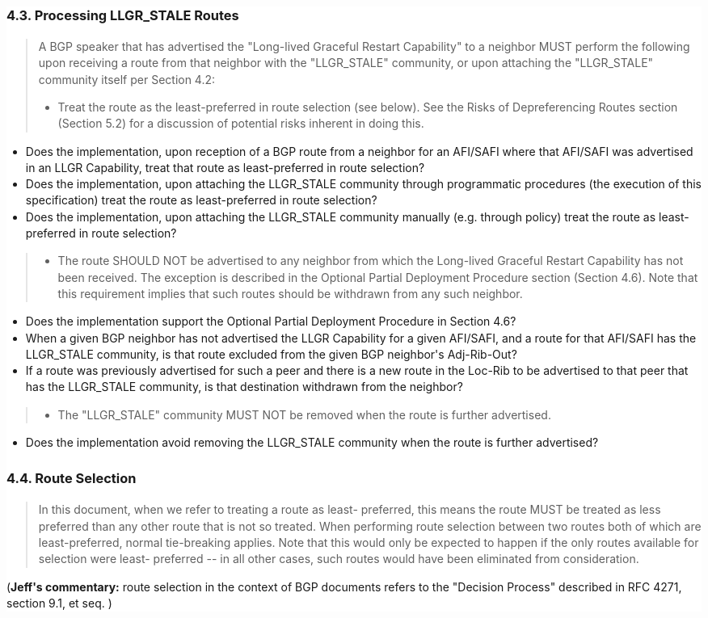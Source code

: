 ### 4.3. Processing LLGR_STALE Routes

> A BGP speaker that has advertised the "Long-lived Graceful Restart
> Capability" to a neighbor MUST perform the following upon receiving a
> route from that neighbor with the "LLGR_STALE" community, or upon
> attaching the "LLGR_STALE" community itself per Section 4.2:
> - Treat the route as the least-preferred in route selection (see
>    below).  See the Risks of Depreferencing Routes section
>    (Section 5.2) for a discussion of potential risks inherent in
>    doing this.

- Does the implementation, upon reception of a BGP route from a neighbor for an AFI/SAFI where that AFI/SAFI was advertised in an LLGR Capability, treat that route as least-preferred in route selection?
- Does the implementation, upon attaching the LLGR_STALE community through programmatic procedures (the execution of this specification) treat the route as least-preferred in route selection?
- Does the implementation, upon attaching the LLGR_STALE community manually (e.g. through policy) treat the route as least-preferred in route selection?

>  *  The route SHOULD NOT be advertised to any neighbor from which the
>    Long-lived Graceful Restart Capability has not been received.  The
>    exception is described in the Optional Partial Deployment
>    Procedure section (Section 4.6).  Note that this requirement
>    implies that such routes should be withdrawn from any such
>    neighbor.

- Does the implementation support the Optional Partial Deployment Procedure in Section 4.6?
- When a given BGP neighbor has not advertised the LLGR Capability for a given AFI/SAFI, and a route for that AFI/SAFI has the LLGR_STALE community, is that route excluded from the given BGP neighbor's Adj-Rib-Out?
- If a route was previously advertised for such a peer and there is a new route in the Loc-Rib to be advertised to that peer that has the LLGR_STALE community, is that destination withdrawn from the neighbor?

> *  The "LLGR_STALE" community MUST NOT be removed when the route is
>    further advertised.

- Does the implementation avoid removing the LLGR_STALE community when the route is further advertised?


### 4.4. Route Selection

> In this document, when we refer to treating a route as least-
> preferred, this means the route MUST be treated as less preferred
> than any other route that is not so treated.  When performing route
> selection between two routes both of which are least-preferred,
> normal tie-breaking applies.  Note that this would only be expected
> to happen if the only routes available for selection were least-
> preferred -- in all other cases, such routes would have been
> eliminated from consideration.

(**Jeff's commentary:** route selection in the context of BGP documents refers to the "Decision Process" described in RFC 4271, section 9.1, et seq. )
